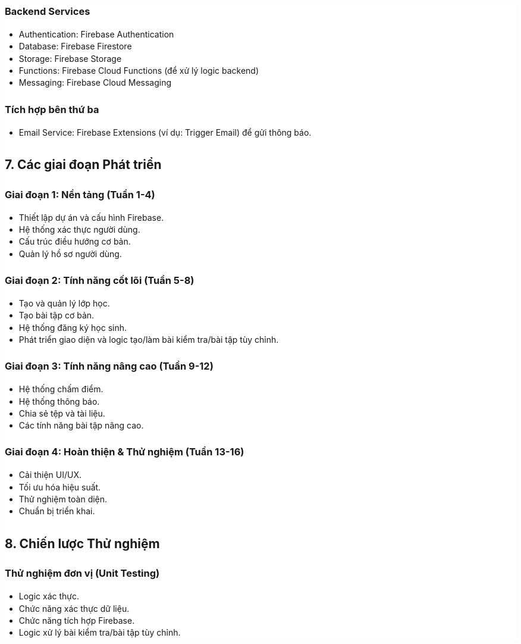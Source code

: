 ### Backend Services

-   Authentication: Firebase Authentication
-   Database: Firebase Firestore
-   Storage: Firebase Storage
-   Functions: Firebase Cloud Functions (để xử lý logic backend)
-   Messaging: Firebase Cloud Messaging

### Tích hợp bên thứ ba

-   Email Service: Firebase Extensions (ví dụ: Trigger Email) để gửi thông báo.

## 7. Các giai đoạn Phát triển

### Giai đoạn 1: Nền tảng (Tuần 1-4)

-   Thiết lập dự án và cấu hình Firebase.
-   Hệ thống xác thực người dùng.
-   Cấu trúc điều hướng cơ bản.
-   Quản lý hồ sơ người dùng.

### Giai đoạn 2: Tính năng cốt lõi (Tuần 5-8)

-   Tạo và quản lý lớp học.
-   Tạo bài tập cơ bản.
-   Hệ thống đăng ký học sinh.
-   Phát triển giao diện và logic tạo/làm bài kiểm tra/bài tập tùy chỉnh.

### Giai đoạn 3: Tính năng nâng cao (Tuần 9-12)

-   Hệ thống chấm điểm.
-   Hệ thống thông báo.
-   Chia sẻ tệp và tài liệu.
-   Các tính năng bài tập nâng cao.

### Giai đoạn 4: Hoàn thiện & Thử nghiệm (Tuần 13-16)

-   Cải thiện UI/UX.
-   Tối ưu hóa hiệu suất.
-   Thử nghiệm toàn diện.
-   Chuẩn bị triển khai.

## 8. Chiến lược Thử nghiệm

### Thử nghiệm đơn vị (Unit Testing)

-   Logic xác thực.
-   Chức năng xác thực dữ liệu.
-   Chức năng tích hợp Firebase.
-   Logic xử lý bài kiểm tra/bài tập tùy chỉnh.
